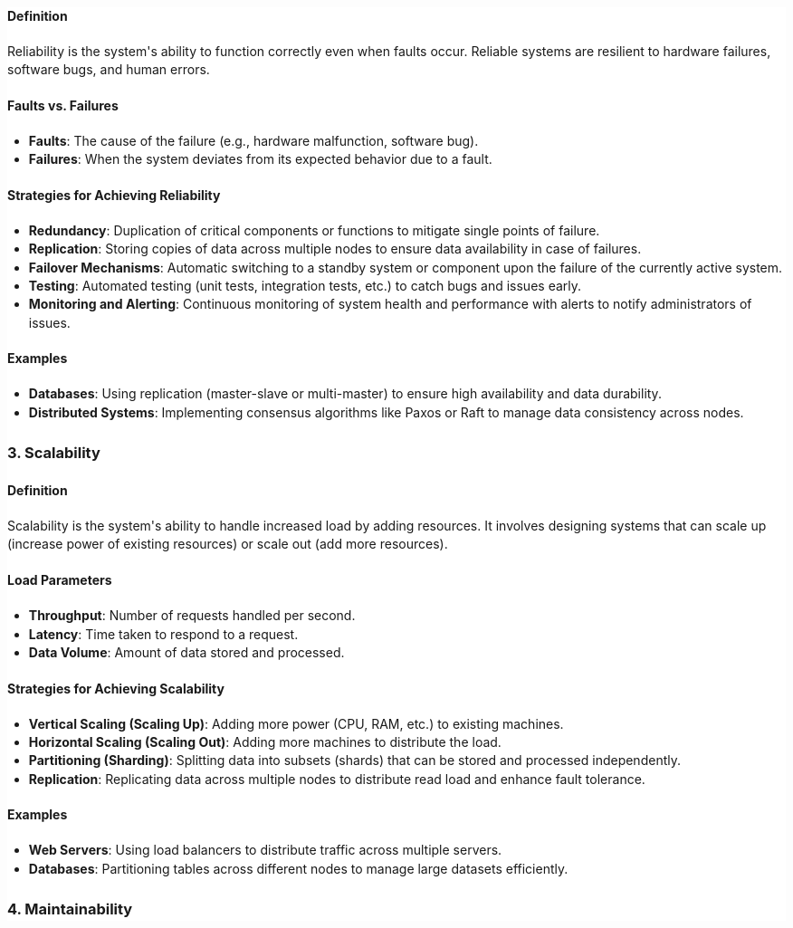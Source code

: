 #### Definition
Reliability is the system's ability to function correctly even when faults occur. Reliable systems are resilient to hardware failures, software bugs, and human errors.

#### Faults vs. Failures
- **Faults**: The cause of the failure (e.g., hardware malfunction, software bug).
- **Failures**: When the system deviates from its expected behavior due to a fault.

#### Strategies for Achieving Reliability
- **Redundancy**: Duplication of critical components or functions to mitigate single points of failure.
- **Replication**: Storing copies of data across multiple nodes to ensure data availability in case of failures.
- **Failover Mechanisms**: Automatic switching to a standby system or component upon the failure of the currently active system.
- **Testing**: Automated testing (unit tests, integration tests, etc.) to catch bugs and issues early.
- **Monitoring and Alerting**: Continuous monitoring of system health and performance with alerts to notify administrators of issues.

#### Examples
- **Databases**: Using replication (master-slave or multi-master) to ensure high availability and data durability.
- **Distributed Systems**: Implementing consensus algorithms like Paxos or Raft to manage data consistency across nodes.

### 3. Scalability

#### Definition
Scalability is the system's ability to handle increased load by adding resources. It involves designing systems that can scale up (increase power of existing resources) or scale out (add more resources).

#### Load Parameters
- **Throughput**: Number of requests handled per second.
- **Latency**: Time taken to respond to a request.
- **Data Volume**: Amount of data stored and processed.

#### Strategies for Achieving Scalability
- **Vertical Scaling (Scaling Up)**: Adding more power (CPU, RAM, etc.) to existing machines.
- **Horizontal Scaling (Scaling Out)**: Adding more machines to distribute the load.
- **Partitioning (Sharding)**: Splitting data into subsets (shards) that can be stored and processed independently.
- **Replication**: Replicating data across multiple nodes to distribute read load and enhance fault tolerance.

#### Examples
- **Web Servers**: Using load balancers to distribute traffic across multiple servers.
- **Databases**: Partitioning tables across different nodes to manage large datasets efficiently.

### 4. Maintainability
